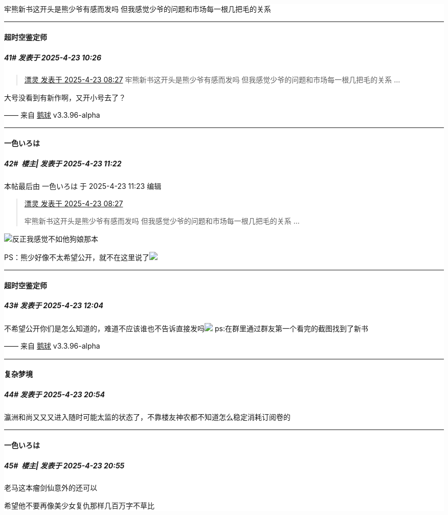 牢熊新书这开头是熊少爷有感而发吗 但我感觉少爷的问题和市场每一根几把毛的关系


*****

####  超时空鉴定师  
##### 41#       发表于 2025-4-23 10:26

<blockquote><a href="httphttps://stage1st.com/2b/forum.php?mod=redirect&amp;goto=findpost&amp;pid=67747867&amp;ptid=2251065" target="_blank">漂灵 发表于 2025-4-23 08:27</a>
牢熊新书这开头是熊少爷有感而发吗 但我感觉少爷的问题和市场每一根几把毛的关系 ...</blockquote>
大号没看到有新作啊，又开小号去了？

—— 来自 [鹅球](https://www.pgyer.com/xfPejhuq) v3.3.96-alpha

*****

####  一色いろは  
##### 42#         楼主| 发表于 2025-4-23 11:22

 本帖最后由 一色いろは 于 2025-4-23 11:23 编辑 
<blockquote><a href="httphttps://stage1st.com/2b/forum.php?mod=redirect&amp;goto=findpost&amp;pid=67747867&amp;ptid=2251065" target="_blank">漂灵 发表于 2025-4-23 08:27</a>

牢熊新书这开头是熊少爷有感而发吗 但我感觉少爷的问题和市场每一根几把毛的关系 ...</blockquote>
<img src="https://static.stage1st.com/image/smiley/face2017/001.png" referrerpolicy="no-referrer">反正我感觉不如他狗娘那本

PS：熊少好像不太希望公开，就不在这里说了<img src="https://static.stage1st.com/image/smiley/face2017/008.png" referrerpolicy="no-referrer">

*****

####  超时空鉴定师  
##### 43#       发表于 2025-4-23 12:04

不希望公开你们是怎么知道的，难道不应该谁也不告诉直接发吗<img src="https://static.stage1st.com/image/smiley/face2017/131.png" referrerpolicy="no-referrer">
ps:在群里通过群友第一个看完的截图找到了新书

—— 来自 [鹅球](https://www.pgyer.com/xfPejhuq) v3.3.96-alpha

*****

####  复杂梦境  
##### 44#       发表于 2025-4-23 20:54

瀛洲和尚又又又进入随时可能太监的状态了，不靠楼友神农都不知道怎么稳定消耗订阅卷的

*****

####  一色いろは  
##### 45#         楼主| 发表于 2025-4-23 20:55

老马这本瘤剑仙意外的还可以

希望他不要再像美少女复仇那样几百万字不草比
